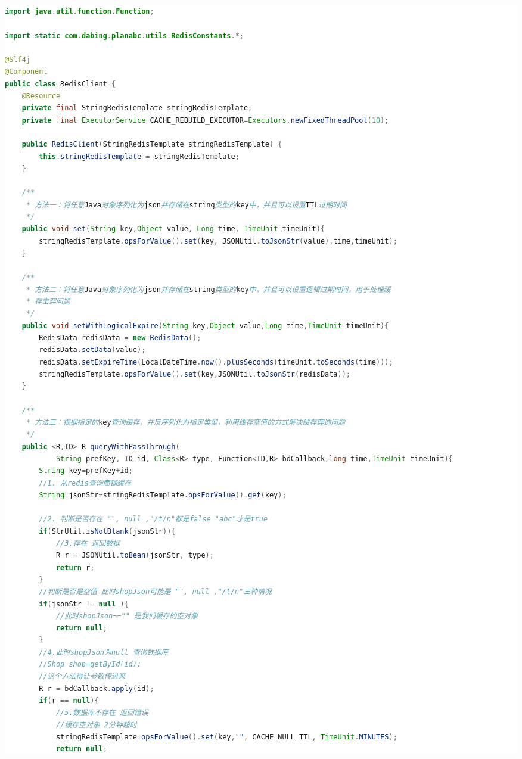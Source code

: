 ```java
import java.util.function.Function;

import static com.dabing.planabc.utils.RedisConstants.*;

@Slf4j
@Component
public class RedisClient {
    @Resource
    private final StringRedisTemplate stringRedisTemplate;
    private final ExecutorService CACHE_REBUILD_EXECUTOR=Executors.newFixedThreadPool(10);

    public RedisClient(StringRedisTemplate stringRedisTemplate) {
        this.stringRedisTemplate = stringRedisTemplate;
    }

    /**
     * 方法一：将任意Java对象序列化为json并存储在string类型的key中，并且可以设置TTL过期时间
     */
    public void set(String key,Object value, Long time, TimeUnit timeUnit){
        stringRedisTemplate.opsForValue().set(key, JSONUtil.toJsonStr(value),time,timeUnit);
    }

    /**
     * 方法二：将任意Java对象序列化为json并存储在string类型的key中，并且可以设置逻辑过期时间，用于处理缓
     * 存击穿问题
     */
    public void setWithLogicalExpire(String key,Object value,Long time,TimeUnit timeUnit){
        RedisData redisData = new RedisData();
        redisData.setData(value);
        redisData.setExpireTime(LocalDateTime.now().plusSeconds(timeUnit.toSeconds(time)));
        stringRedisTemplate.opsForValue().set(key,JSONUtil.toJsonStr(redisData));
    }

    /**
     * 方法三：根据指定的key查询缓存，并反序列化为指定类型，利用缓存空值的方式解决缓存穿透问题
     */
    public <R,ID> R queryWithPassThrough(
            String prefKey, ID id, Class<R> type, Function<ID,R> bdCallback,long time,TimeUnit timeUnit){
        String key=prefKey+id;
        //1. 从redis查询商铺缓存
        String jsonStr=stringRedisTemplate.opsForValue().get(key);

        //2. 判断是否存在 "", null ,"/t/n"都是false "abc"才是true
        if(StrUtil.isNotBlank(jsonStr)){
            //3.存在 返回数据
            R r = JSONUtil.toBean(jsonStr, type);
            return r;
        }
        //判断是否是空值 此时shopJson可能是 "", null ,"/t/n"三种情况
        if(jsonStr != null ){
            //此时shopJson=="" 是我们缓存的空对象
            return null;
        }
        //4.此时shopJson为null 查询数据库
        //Shop shop=getById(id);
        //这个方法得让参数传进来
        R r = bdCallback.apply(id);
        if(r == null){
            //5.数据库不存在 返回错误
            //缓存空对象 2分钟超时
            stringRedisTemplate.opsForValue().set(key,"", CACHE_NULL_TTL, TimeUnit.MINUTES);
            return null;
```